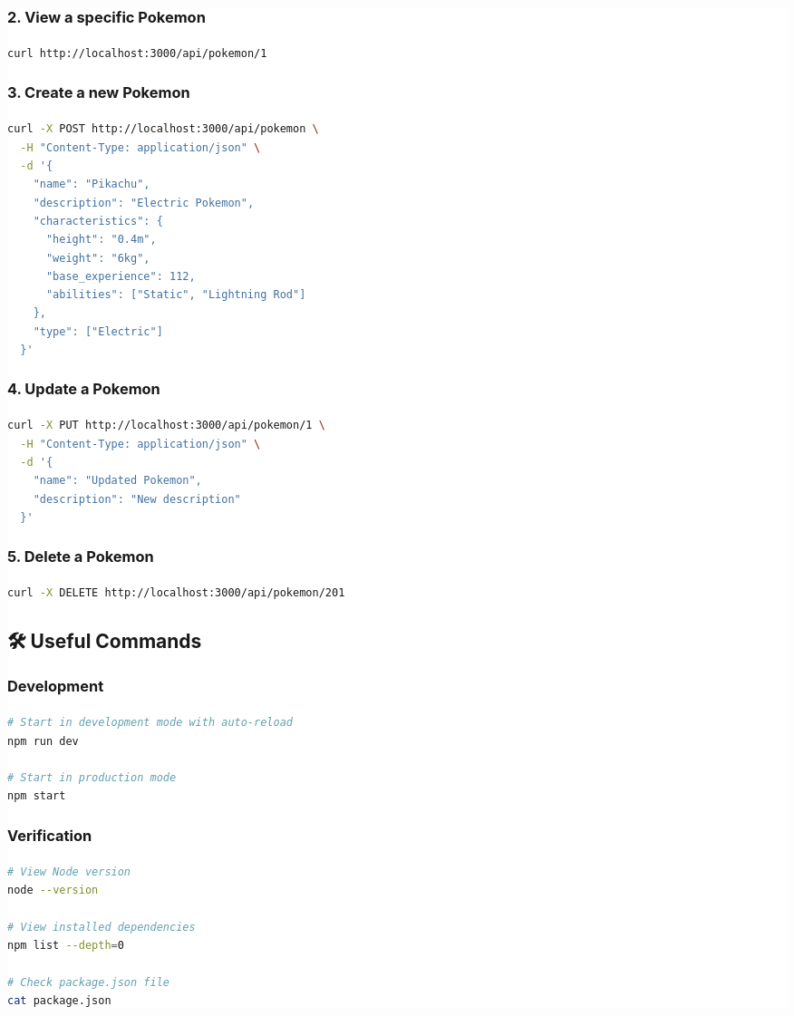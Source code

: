 ### 2. View a specific Pokemon
```bash
curl http://localhost:3000/api/pokemon/1
```

### 3. Create a new Pokemon
```bash
curl -X POST http://localhost:3000/api/pokemon \
  -H "Content-Type: application/json" \
  -d '{
    "name": "Pikachu",
    "description": "Electric Pokemon",
    "characteristics": {
      "height": "0.4m",
      "weight": "6kg",
      "base_experience": 112,
      "abilities": ["Static", "Lightning Rod"]
    },
    "type": ["Electric"]
  }'
```

### 4. Update a Pokemon
```bash
curl -X PUT http://localhost:3000/api/pokemon/1 \
  -H "Content-Type: application/json" \
  -d '{
    "name": "Updated Pokemon",
    "description": "New description"
  }'
```

### 5. Delete a Pokemon
```bash
curl -X DELETE http://localhost:3000/api/pokemon/201
```

## 🛠️ Useful Commands

### Development
```bash
# Start in development mode with auto-reload
npm run dev

# Start in production mode
npm start
```

### Verification
```bash
# View Node version
node --version

# View installed dependencies
npm list --depth=0

# Check package.json file
cat package.json
```

